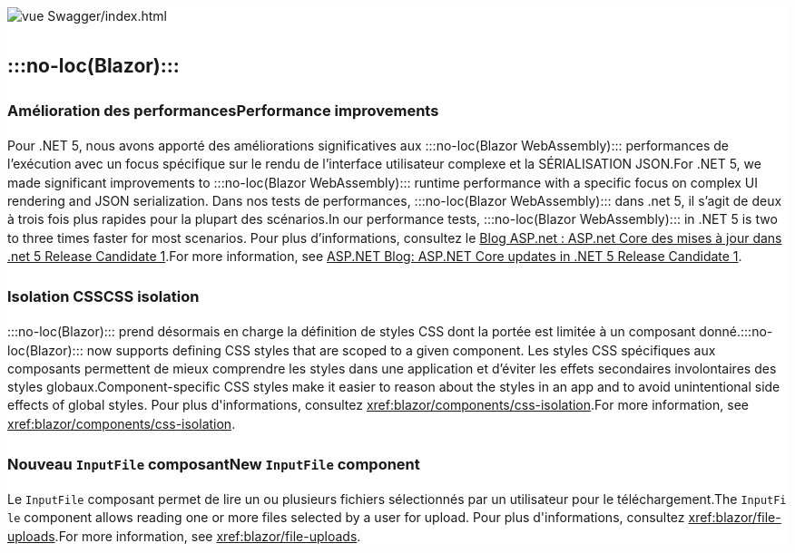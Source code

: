 ![vue Swagger/index.html](~/release-notes/static/swagger-ui-page-rc1.png)

## :::no-loc(Blazor):::

### <a name="performance-improvements"></a><span data-ttu-id="cd3b6-148">Amélioration des performances</span><span class="sxs-lookup"><span data-stu-id="cd3b6-148">Performance improvements</span></span>

<span data-ttu-id="cd3b6-149">Pour .NET 5, nous avons apporté des améliorations significatives aux :::no-loc(Blazor WebAssembly)::: performances de l’exécution avec un focus spécifique sur le rendu de l’interface utilisateur complexe et la SÉRIALISATION JSON.</span><span class="sxs-lookup"><span data-stu-id="cd3b6-149">For .NET 5, we made significant improvements to :::no-loc(Blazor WebAssembly)::: runtime performance with a specific focus on complex UI rendering and JSON serialization.</span></span> <span data-ttu-id="cd3b6-150">Dans nos tests de performances, :::no-loc(Blazor WebAssembly)::: dans .net 5, il s’agit de deux à trois fois plus rapides pour la plupart des scénarios.</span><span class="sxs-lookup"><span data-stu-id="cd3b6-150">In our performance tests, :::no-loc(Blazor WebAssembly)::: in .NET 5 is two to three times faster for most scenarios.</span></span> <span data-ttu-id="cd3b6-151">Pour plus d’informations, consultez le [Blog ASP.net : ASP.net Core des mises à jour dans .net 5 Release Candidate 1](https://devblogs.microsoft.com/aspnet/asp-net-core-updates-in-net-5-release-candidate-1/#blazor-webassembly-performance-improvements).</span><span class="sxs-lookup"><span data-stu-id="cd3b6-151">For more information, see [ASP.NET Blog: ASP.NET Core updates in .NET 5 Release Candidate 1](https://devblogs.microsoft.com/aspnet/asp-net-core-updates-in-net-5-release-candidate-1/#blazor-webassembly-performance-improvements).</span></span>

### <a name="css-isolation"></a><span data-ttu-id="cd3b6-152">Isolation CSS</span><span class="sxs-lookup"><span data-stu-id="cd3b6-152">CSS isolation</span></span>

<span data-ttu-id="cd3b6-153">:::no-loc(Blazor)::: prend désormais en charge la définition de styles CSS dont la portée est limitée à un composant donné.</span><span class="sxs-lookup"><span data-stu-id="cd3b6-153">:::no-loc(Blazor)::: now supports defining CSS styles that are scoped to a given component.</span></span> <span data-ttu-id="cd3b6-154">Les styles CSS spécifiques aux composants permettent de mieux comprendre les styles dans une application et d’éviter les effets secondaires involontaires des styles globaux.</span><span class="sxs-lookup"><span data-stu-id="cd3b6-154">Component-specific CSS styles make it easier to reason about the styles in an app and to avoid unintentional side effects of global styles.</span></span> <span data-ttu-id="cd3b6-155">Pour plus d'informations, consultez <xref:blazor/components/css-isolation>.</span><span class="sxs-lookup"><span data-stu-id="cd3b6-155">For more information, see <xref:blazor/components/css-isolation>.</span></span>

### <a name="new-inputfile-component"></a><span data-ttu-id="cd3b6-156">Nouveau `InputFile` composant</span><span class="sxs-lookup"><span data-stu-id="cd3b6-156">New `InputFile` component</span></span>

<span data-ttu-id="cd3b6-157">Le `InputFile` composant permet de lire un ou plusieurs fichiers sélectionnés par un utilisateur pour le téléchargement.</span><span class="sxs-lookup"><span data-stu-id="cd3b6-157">The `InputFile` component allows reading one or more files selected by a user for upload.</span></span> <span data-ttu-id="cd3b6-158">Pour plus d'informations, consultez <xref:blazor/file-uploads>.</span><span class="sxs-lookup"><span data-stu-id="cd3b6-158">For more information, see <xref:blazor/file-uploads>.</span></span>
